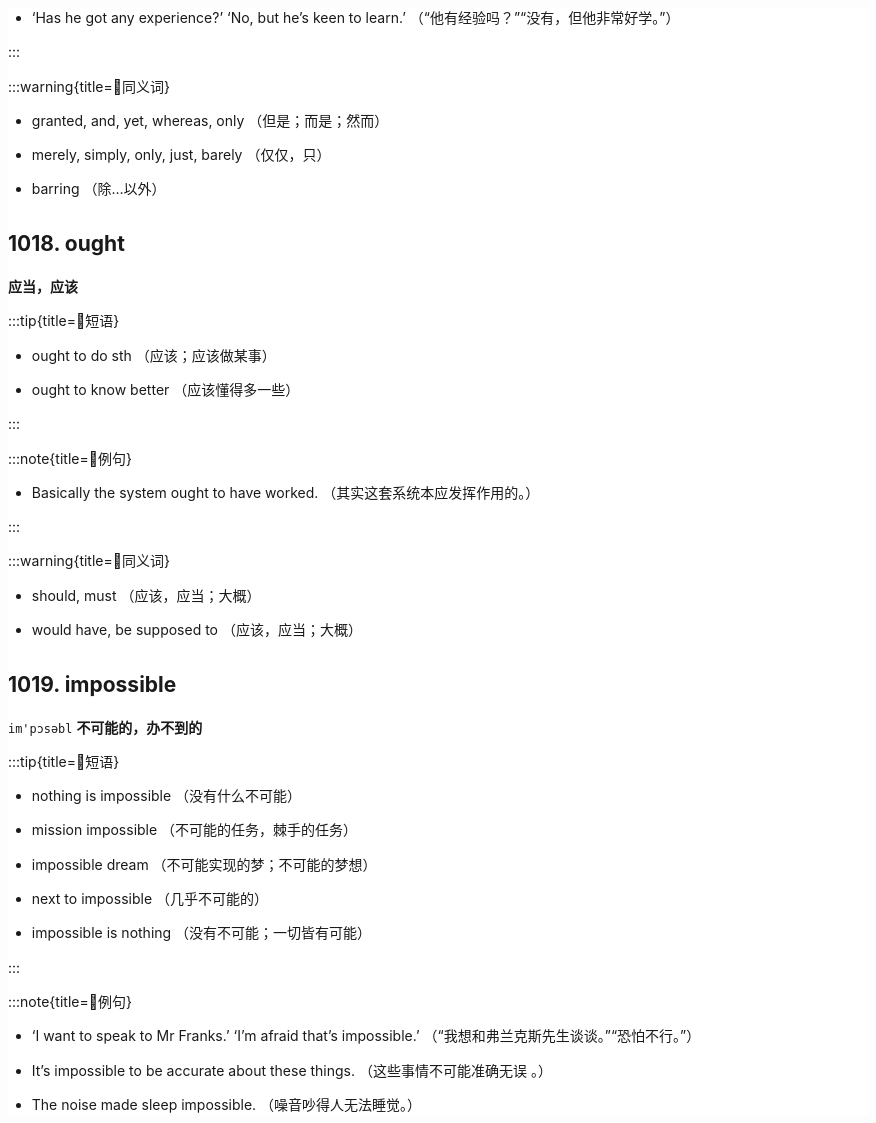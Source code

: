 - ‘Has he got any experience?’ ‘No, but he’s keen to learn.’ （“他有经验吗？”“没有，但他非常好学。”）

:::

:::warning{title=🤔同义词}

- granted, and, yet, whereas, only （但是；而是；然而）

- merely, simply, only, just, barely （仅仅，只）

- barring （除…以外）


## 1018. ought

**应当，应该**

:::tip{title=🤩短语}

- ought to do sth （应该；应该做某事）

- ought to know better （应该懂得多一些）

:::

:::note{title=🎤例句}

- Basically the system ought to have worked. （其实这套系统本应发挥作用的。）

:::

:::warning{title=🤔同义词}

- should, must （应该，应当；大概）

- would have, be supposed to （应该，应当；大概）


## 1019. impossible

`im'pɔsəbl`  **不可能的，办不到的**

:::tip{title=🤩短语}

- nothing is impossible （没有什么不可能）

- mission impossible （不可能的任务，棘手的任务）

- impossible dream （不可能实现的梦；不可能的梦想）

- next to impossible （几乎不可能的）

- impossible is nothing （没有不可能；一切皆有可能）

:::

:::note{title=🎤例句}

- ‘I want to speak to Mr Franks.’ ‘I’m afraid that’s impossible.’ （“我想和弗兰克斯先生谈谈。”“恐怕不行。”）

- It’s impossible to be accurate about these things. （这些事情不可能准确无误 。）

- The noise made sleep impossible. （噪音吵得人无法睡觉。）
